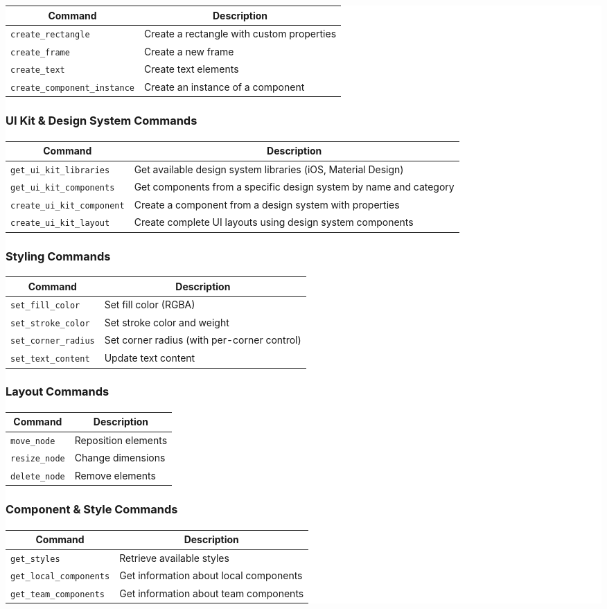 | Command | Description |
|---------|-------------|
| `create_rectangle` | Create a rectangle with custom properties |
| `create_frame` | Create a new frame |
| `create_text` | Create text elements |
| `create_component_instance` | Create an instance of a component |

### UI Kit & Design System Commands

| Command | Description |
|---------|-------------|
| `get_ui_kit_libraries` | Get available design system libraries (iOS, Material Design) |
| `get_ui_kit_components` | Get components from a specific design system by name and category |
| `create_ui_kit_component` | Create a component from a design system with properties |
| `create_ui_kit_layout` | Create complete UI layouts using design system components |

### Styling Commands

| Command | Description |
|---------|-------------|
| `set_fill_color` | Set fill color (RGBA) |
| `set_stroke_color` | Set stroke color and weight |
| `set_corner_radius` | Set corner radius (with per-corner control) |
| `set_text_content` | Update text content |

### Layout Commands

| Command | Description |
|---------|-------------|
| `move_node` | Reposition elements |
| `resize_node` | Change dimensions |
| `delete_node` | Remove elements |

### Component & Style Commands

| Command | Description |
|---------|-------------|
| `get_styles` | Retrieve available styles |
| `get_local_components` | Get information about local components |
| `get_team_components` | Get information about team components |
